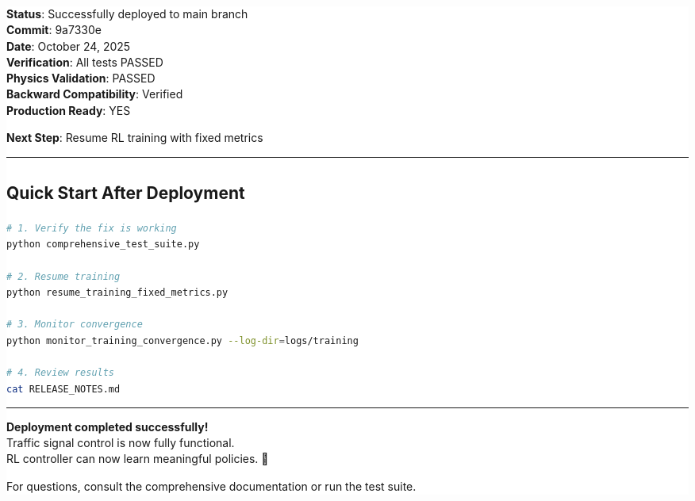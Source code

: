 **Status**: Successfully deployed to main branch  
**Commit**: 9a7330e  
**Date**: October 24, 2025  
**Verification**: All tests PASSED  
**Physics Validation**: PASSED  
**Backward Compatibility**: Verified  
**Production Ready**: YES  

**Next Step**: Resume RL training with fixed metrics

---

## Quick Start After Deployment

```bash
# 1. Verify the fix is working
python comprehensive_test_suite.py

# 2. Resume training
python resume_training_fixed_metrics.py

# 3. Monitor convergence
python monitor_training_convergence.py --log-dir=logs/training

# 4. Review results
cat RELEASE_NOTES.md
```

---

**Deployment completed successfully!**  
Traffic signal control is now fully functional.  
RL controller can now learn meaningful policies. 🚀

For questions, consult the comprehensive documentation or run the test suite.
